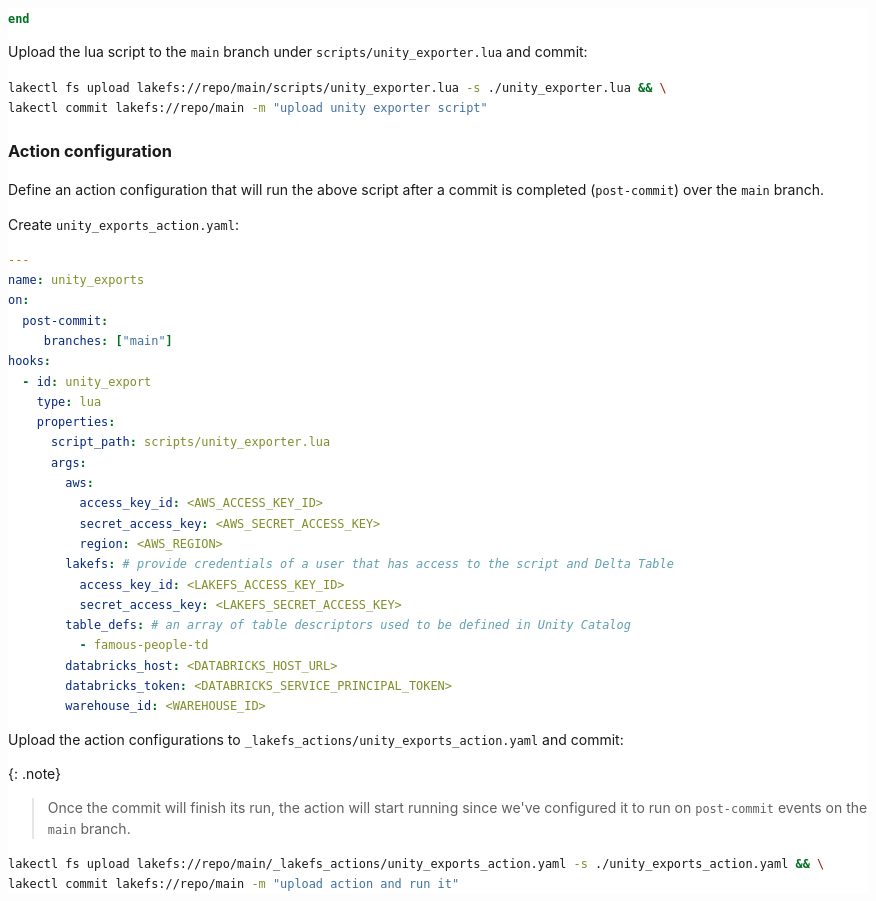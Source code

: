 ```lua
end
```

Upload the lua script to the `main` branch under `scripts/unity_exporter.lua` and commit:

```bash
lakectl fs upload lakefs://repo/main/scripts/unity_exporter.lua -s ./unity_exporter.lua && \
lakectl commit lakefs://repo/main -m "upload unity exporter script"
```

### Action configuration

Define an action configuration that will run the above script after a commit is completed (`post-commit`) over the `main` branch.

Create `unity_exports_action.yaml`:

```yaml
---
name: unity_exports
on:
  post-commit:
     branches: ["main"]
hooks:
  - id: unity_export
    type: lua
    properties:
      script_path: scripts/unity_exporter.lua
      args:
        aws:
          access_key_id: <AWS_ACCESS_KEY_ID>
          secret_access_key: <AWS_SECRET_ACCESS_KEY>
          region: <AWS_REGION>
        lakefs: # provide credentials of a user that has access to the script and Delta Table
          access_key_id: <LAKEFS_ACCESS_KEY_ID> 
          secret_access_key: <LAKEFS_SECRET_ACCESS_KEY>
        table_defs: # an array of table descriptors used to be defined in Unity Catalog
          - famous-people-td
        databricks_host: <DATABRICKS_HOST_URL>
        databricks_token: <DATABRICKS_SERVICE_PRINCIPAL_TOKEN>
        warehouse_id: <WAREHOUSE_ID>
```

Upload the action configurations to `_lakefs_actions/unity_exports_action.yaml` and commit:

{: .note}
> Once the commit will finish its run, the action will start running since we've configured it to run on `post-commit` 
events on the `main` branch.

```bash
lakectl fs upload lakefs://repo/main/_lakefs_actions/unity_exports_action.yaml -s ./unity_exports_action.yaml && \
lakectl commit lakefs://repo/main -m "upload action and run it"
```
